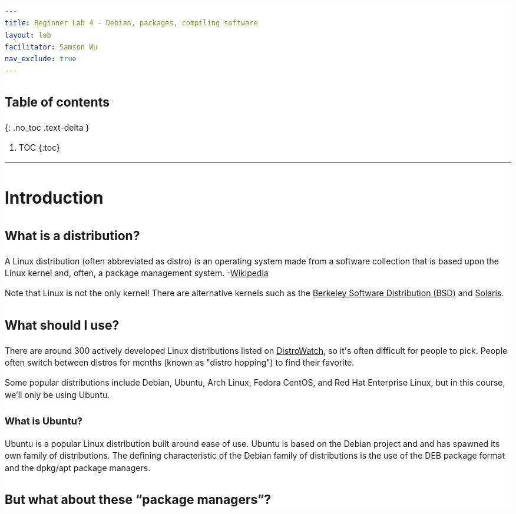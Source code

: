 ```yaml
---
title: Beginner Lab 4 - Debian, packages, compiling software
layout: lab
facilitator: Samson Wu
nav_exclude: true
---
```


## Table of contents
{: .no_toc .text-delta }

1. TOC
{:toc}

---

# Introduction 

## What is a distribution?

A Linux distribution (often abbreviated as distro) is an operating system made from a 
software collection that is based upon the Linux kernel and, often, a package management 
system. -[Wikipedia](https://en.wikipedia.org/wiki/Linux_distribution)

Note that Linux is not the only kernel! There are alternative kernels such
as the [Berkeley Software Distribution (BSD)](https://en.wikipedia.org/wiki/Berkeley_Software_Distribution)
and [Solaris](https://en.wikipedia.org/wiki/Solaris_(operating_system)).

## What should I use?

There are around 300 actively developed Linux distributions listed
on [DistroWatch](https://distrowatch.com), so it's often difficult for people to pick.
People often switch between distros for months (known as "distro hopping") to find
their favorite.

Some popular distributions include Debian, Ubuntu, Arch Linux, Fedora
CentOS, and Red Hat Enterprise Linux, but in this course, we’ll only be using
Ubuntu.

### What is Ubuntu?

Ubuntu is a popular Linux distribution built around ease of use. Ubuntu
is based on the Debian project and and has spawned its own family of
distributions. The defining characteristic of the Debian family of distributions
is the use of the DEB package format and the dpkg/apt package managers.

## But what about these “package managers”?

